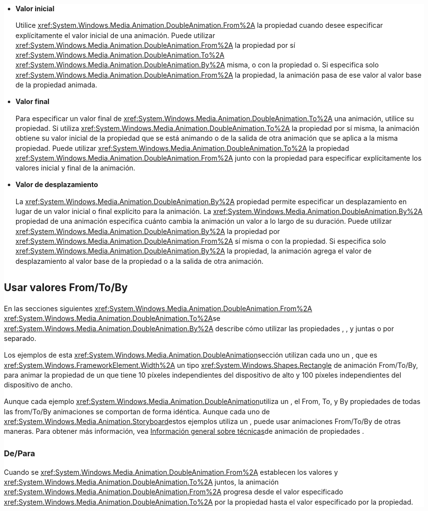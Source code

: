 - **Valor inicial**  
  
     Utilice <xref:System.Windows.Media.Animation.DoubleAnimation.From%2A> la propiedad cuando desee especificar explícitamente el valor inicial de una animación. Puede utilizar <xref:System.Windows.Media.Animation.DoubleAnimation.From%2A> la propiedad por sí <xref:System.Windows.Media.Animation.DoubleAnimation.To%2A> <xref:System.Windows.Media.Animation.DoubleAnimation.By%2A> misma, o con la propiedad o. Si especifica solo <xref:System.Windows.Media.Animation.DoubleAnimation.From%2A> la propiedad, la animación pasa de ese valor al valor base de la propiedad animada.  
  
- **Valor final**  
  
     Para especificar un valor final de <xref:System.Windows.Media.Animation.DoubleAnimation.To%2A> una animación, utilice su propiedad. Si utiliza <xref:System.Windows.Media.Animation.DoubleAnimation.To%2A> la propiedad por sí misma, la animación obtiene su valor inicial de la propiedad que se está animando o de la salida de otra animación que se aplica a la misma propiedad. Puede utilizar <xref:System.Windows.Media.Animation.DoubleAnimation.To%2A> la propiedad <xref:System.Windows.Media.Animation.DoubleAnimation.From%2A> junto con la propiedad para especificar explícitamente los valores inicial y final de la animación.  
  
- **Valor de desplazamiento**  
  
     La <xref:System.Windows.Media.Animation.DoubleAnimation.By%2A> propiedad permite especificar un desplazamiento en lugar de un valor inicial o final explícito para la animación. La <xref:System.Windows.Media.Animation.DoubleAnimation.By%2A> propiedad de una animación especifica cuánto cambia la animación un valor a lo largo de su duración. Puede utilizar <xref:System.Windows.Media.Animation.DoubleAnimation.By%2A> la propiedad por <xref:System.Windows.Media.Animation.DoubleAnimation.From%2A> sí misma o con la propiedad. Si especifica solo <xref:System.Windows.Media.Animation.DoubleAnimation.By%2A> la propiedad, la animación agrega el valor de desplazamiento al valor base de la propiedad o a la salida de otra animación.  
  
<a name="examples"></a>
## <a name="using-fromtoby-values"></a>Usar valores From/To/By  
 En las secciones siguientes <xref:System.Windows.Media.Animation.DoubleAnimation.From%2A> <xref:System.Windows.Media.Animation.DoubleAnimation.To%2A>se <xref:System.Windows.Media.Animation.DoubleAnimation.By%2A> describe cómo utilizar las propiedades , , y juntas o por separado.  
  
 Los ejemplos de esta <xref:System.Windows.Media.Animation.DoubleAnimation>sección utilizan cada uno un , que es <xref:System.Windows.FrameworkElement.Width%2A> un tipo <xref:System.Windows.Shapes.Rectangle> de animación From/To/By, para animar la propiedad de un que tiene 10 píxeles independientes del dispositivo de alto y 100 píxeles independientes del dispositivo de ancho.  
  
 Aunque cada ejemplo <xref:System.Windows.Media.Animation.DoubleAnimation>utiliza un , el From, To, y By propiedades de todas las from/To/By animaciones se comportan de forma idéntica. Aunque cada uno de <xref:System.Windows.Media.Animation.Storyboard>estos ejemplos utiliza un , puede usar animaciones From/To/By de otras maneras. Para obtener más información, vea [Información general sobre técnicas](property-animation-techniques-overview.md)de animación de propiedades .  
  
### <a name="fromto"></a>De/Para  
 Cuando se <xref:System.Windows.Media.Animation.DoubleAnimation.From%2A> establecen los valores y <xref:System.Windows.Media.Animation.DoubleAnimation.To%2A> juntos, la animación <xref:System.Windows.Media.Animation.DoubleAnimation.From%2A> progresa desde el valor especificado <xref:System.Windows.Media.Animation.DoubleAnimation.To%2A> por la propiedad hasta el valor especificado por la propiedad.  
  